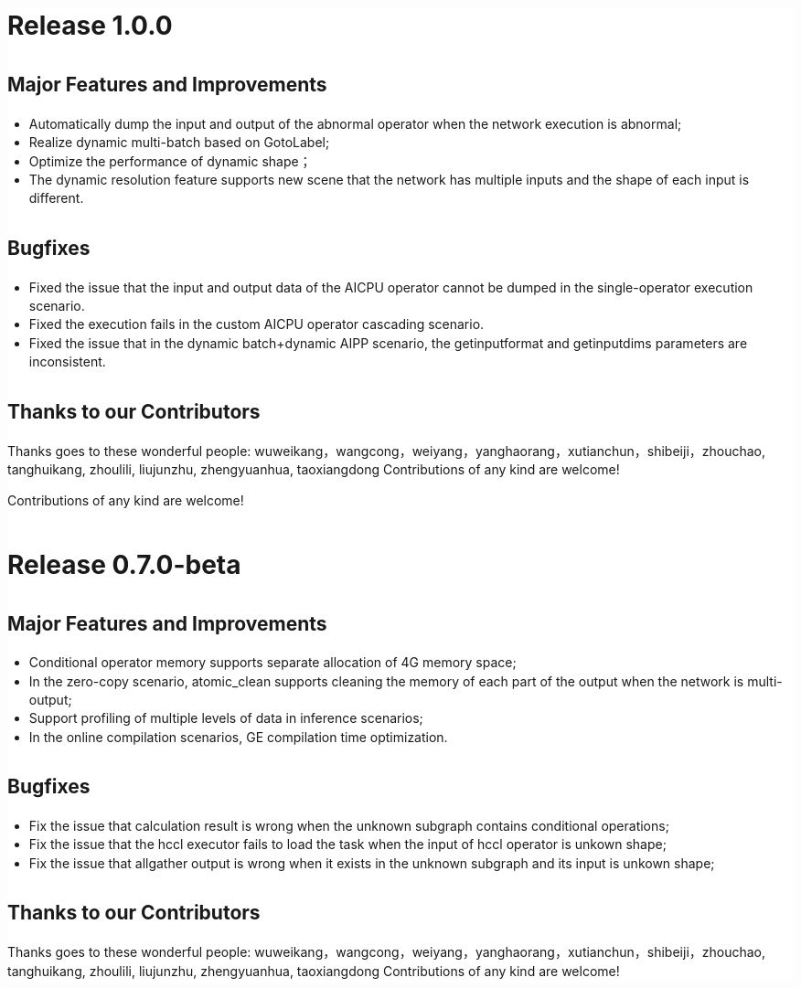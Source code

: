 # Release 1.0.0

## Major Features and Improvements
* Automatically dump the input and output of the abnormal operator when the network execution is abnormal;
* Realize dynamic multi-batch based on GotoLabel;
* Optimize the performance of dynamic shape；
* The dynamic resolution feature supports new scene that the network has multiple inputs and the shape of each input is different.

## Bugfixes 
* Fixed the issue that the input and output data of the AICPU operator cannot be dumped in the single-operator execution scenario.
* Fixed the execution fails in the custom AICPU operator cascading scenario.
* Fixed the issue that in the dynamic batch+dynamic AIPP scenario, the getinputformat and getinputdims parameters are inconsistent.


## Thanks to our Contributors
Thanks goes to these wonderful people: wuweikang，wangcong，weiyang，yanghaorang，xutianchun，shibeiji，zhouchao, tanghuikang, zhoulili, liujunzhu, zhengyuanhua, taoxiangdong Contributions of any kind are welcome!

Contributions of any kind are welcome!

# Release 0.7.0-beta

## Major Features and Improvements
* Conditional operator memory supports separate allocation of 4G memory space;
* In the zero-copy scenario, atomic_clean supports cleaning the memory of each part of the output when the network is multi-output;
* Support profiling of multiple levels of data in inference scenarios;
* In the online compilation scenarios, GE compilation time optimization.

## Bugfixes 
* Fix the issue that calculation result is wrong when the unknown subgraph contains conditional operations;
* Fix the issue that the hccl executor fails to load the task when the input of hccl operator is unkown shape;
* Fix the issue that allgather output is wrong when it exists in the unknown subgraph and its input is unkown shape;


## Thanks to our Contributors
Thanks goes to these wonderful people: wuweikang，wangcong，weiyang，yanghaorang，xutianchun，shibeiji，zhouchao, tanghuikang, zhoulili, liujunzhu, zhengyuanhua, taoxiangdong Contributions of any kind are welcome!
